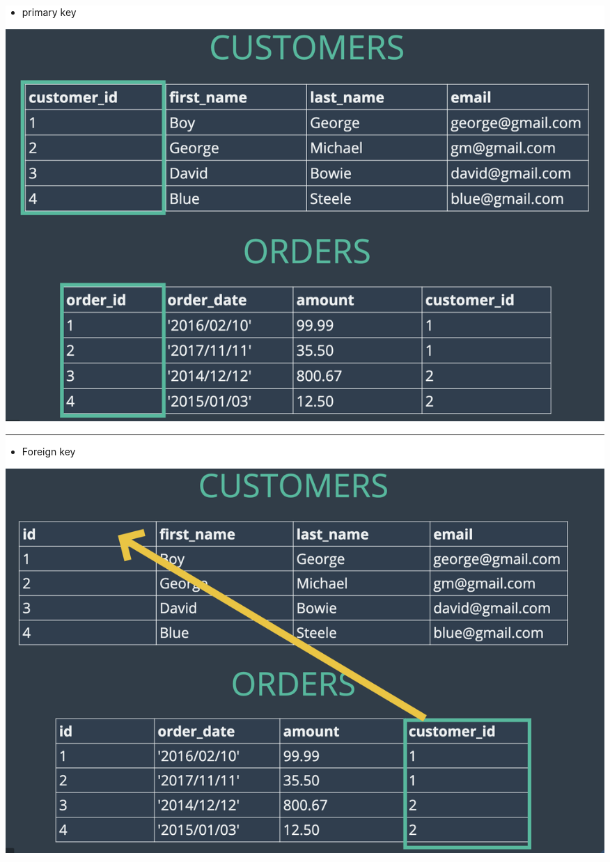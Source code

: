 - primary key

![](img/2019-10-08-07-15-22.png)

---

- Foreign key

![](img/2019-10-08-07-20-46.png)